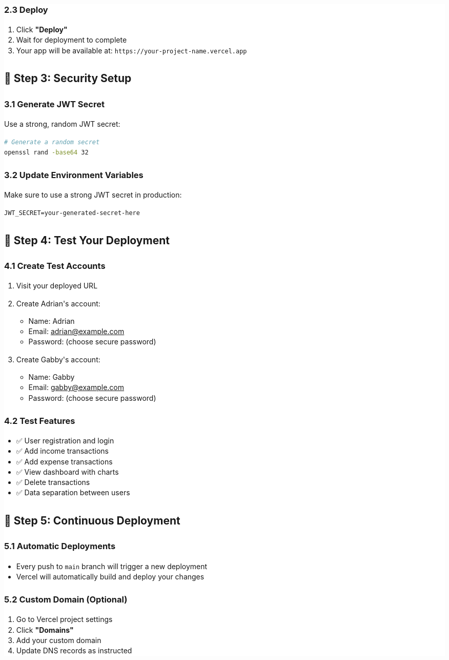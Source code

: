 ### 2.3 Deploy
1. Click **"Deploy"**
2. Wait for deployment to complete
3. Your app will be available at: `https://your-project-name.vercel.app`

## 🔐 Step 3: Security Setup

### 3.1 Generate JWT Secret
Use a strong, random JWT secret:
```bash
# Generate a random secret
openssl rand -base64 32
```

### 3.2 Update Environment Variables
Make sure to use a strong JWT secret in production:
```env
JWT_SECRET=your-generated-secret-here
```

## 📱 Step 4: Test Your Deployment

### 4.1 Create Test Accounts
1. Visit your deployed URL
2. Create Adrian's account:
   - Name: Adrian
   - Email: adrian@example.com
   - Password: (choose secure password)

3. Create Gabby's account:
   - Name: Gabby
   - Email: gabby@example.com
   - Password: (choose secure password)

### 4.2 Test Features
- ✅ User registration and login
- ✅ Add income transactions
- ✅ Add expense transactions
- ✅ View dashboard with charts
- ✅ Delete transactions
- ✅ Data separation between users

## 🔄 Step 5: Continuous Deployment

### 5.1 Automatic Deployments
- Every push to `main` branch will trigger a new deployment
- Vercel will automatically build and deploy your changes

### 5.2 Custom Domain (Optional)
1. Go to Vercel project settings
2. Click **"Domains"**
3. Add your custom domain
4. Update DNS records as instructed
